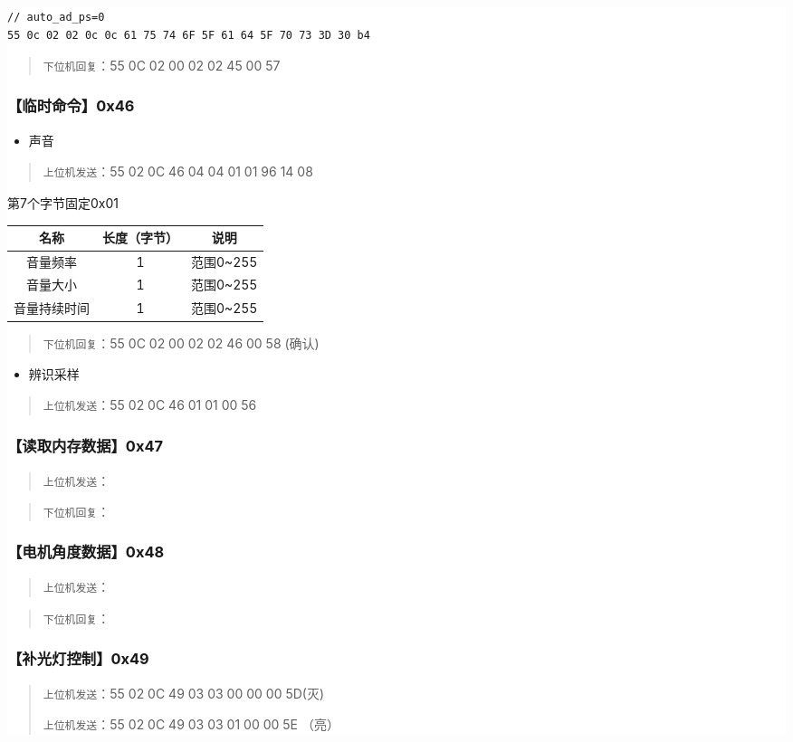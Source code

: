 ```bash
// auto_ad_ps=0
55 0c 02 02 0c 0c 61 75 74 6F 5F 61 64 5F 70 73 3D 30 b4
```



> `下位机回复`：55 0C 02 00 02 02 45 00 57

### 【临时命令】0x46

- 声音

> `上位机发送`：55 02 0C 46 04 04 01 01 96 14 08 

第7个字节固定0x01

|     名称     | 长度（字节） |   说明    |
| :----------: | :----------: | :-------: |
|   音量频率   |      1       | 范围0~255 |
|   音量大小   |      1       | 范围0~255 |
| 音量持续时间 |      1       | 范围0~255 |

> `下位机回复`：55 0C 02 00 02 02 46 00 58 (确认)



- 辨识采样

> `上位机发送`：55 02 0C 46 01 01 00 56 



### 【读取内存数据】0x47

> `上位机发送`：





> `下位机回复`：

### 【电机角度数据】0x48

> `上位机发送`：





> `下位机回复`：

### 【补光灯控制】0x49

> `上位机发送`：55 02 0C 49 03 03 00 00 00 5D(灭)
>
> `上位机发送`：55 02 0C 49 03 03 01 00 00 5E （亮）



